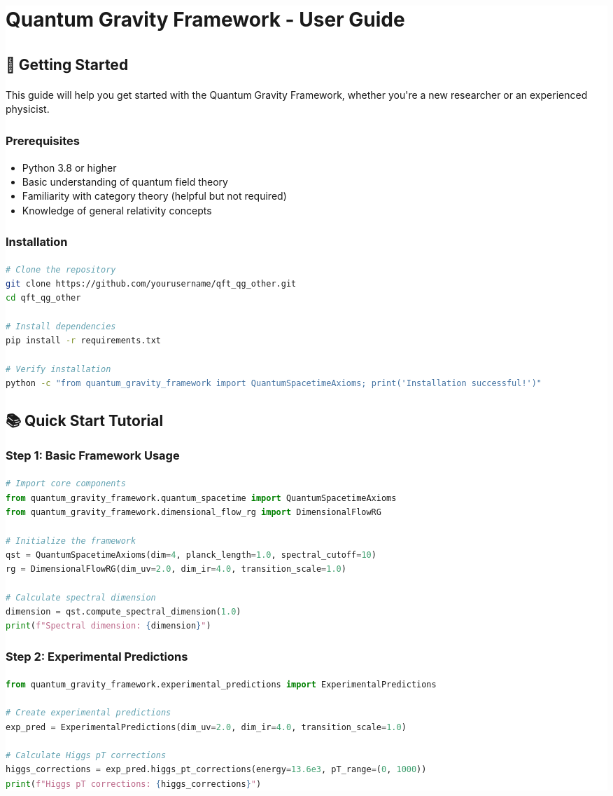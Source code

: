 # Quantum Gravity Framework - User Guide

## 🚀 Getting Started

This guide will help you get started with the Quantum Gravity Framework, whether you're a new researcher or an experienced physicist.

### **Prerequisites**
- Python 3.8 or higher
- Basic understanding of quantum field theory
- Familiarity with category theory (helpful but not required)
- Knowledge of general relativity concepts

### **Installation**

```bash
# Clone the repository
git clone https://github.com/yourusername/qft_qg_other.git
cd qft_qg_other

# Install dependencies
pip install -r requirements.txt

# Verify installation
python -c "from quantum_gravity_framework import QuantumSpacetimeAxioms; print('Installation successful!')"
```

## 📚 Quick Start Tutorial

### **Step 1: Basic Framework Usage**

```python
# Import core components
from quantum_gravity_framework.quantum_spacetime import QuantumSpacetimeAxioms
from quantum_gravity_framework.dimensional_flow_rg import DimensionalFlowRG

# Initialize the framework
qst = QuantumSpacetimeAxioms(dim=4, planck_length=1.0, spectral_cutoff=10)
rg = DimensionalFlowRG(dim_uv=2.0, dim_ir=4.0, transition_scale=1.0)

# Calculate spectral dimension
dimension = qst.compute_spectral_dimension(1.0)
print(f"Spectral dimension: {dimension}")
```

### **Step 2: Experimental Predictions**

```python
from quantum_gravity_framework.experimental_predictions import ExperimentalPredictions

# Create experimental predictions
exp_pred = ExperimentalPredictions(dim_uv=2.0, dim_ir=4.0, transition_scale=1.0)

# Calculate Higgs pT corrections
higgs_corrections = exp_pred.higgs_pt_corrections(energy=13.6e3, pT_range=(0, 1000))
print(f"Higgs pT corrections: {higgs_corrections}")
```
